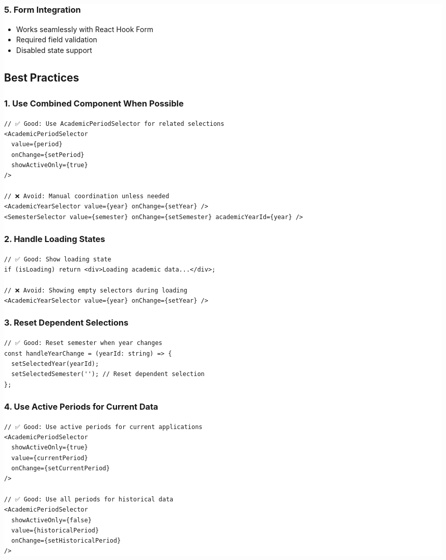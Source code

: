 ### 5. Form Integration
- Works seamlessly with React Hook Form
- Required field validation
- Disabled state support

## Best Practices

### 1. Use Combined Component When Possible
```tsx
// ✅ Good: Use AcademicPeriodSelector for related selections
<AcademicPeriodSelector
  value={period}
  onChange={setPeriod}
  showActiveOnly={true}
/>

// ❌ Avoid: Manual coordination unless needed
<AcademicYearSelector value={year} onChange={setYear} />
<SemesterSelector value={semester} onChange={setSemester} academicYearId={year} />
```

### 2. Handle Loading States
```tsx
// ✅ Good: Show loading state
if (isLoading) return <div>Loading academic data...</div>;

// ❌ Avoid: Showing empty selectors during loading
<AcademicYearSelector value={year} onChange={setYear} />
```

### 3. Reset Dependent Selections
```tsx
// ✅ Good: Reset semester when year changes
const handleYearChange = (yearId: string) => {
  setSelectedYear(yearId);
  setSelectedSemester(''); // Reset dependent selection
};
```

### 4. Use Active Periods for Current Data
```tsx
// ✅ Good: Use active periods for current applications
<AcademicPeriodSelector
  showActiveOnly={true}
  value={currentPeriod}
  onChange={setCurrentPeriod}
/>

// ✅ Good: Use all periods for historical data
<AcademicPeriodSelector
  showActiveOnly={false}
  value={historicalPeriod}
  onChange={setHistoricalPeriod}
/>
```
